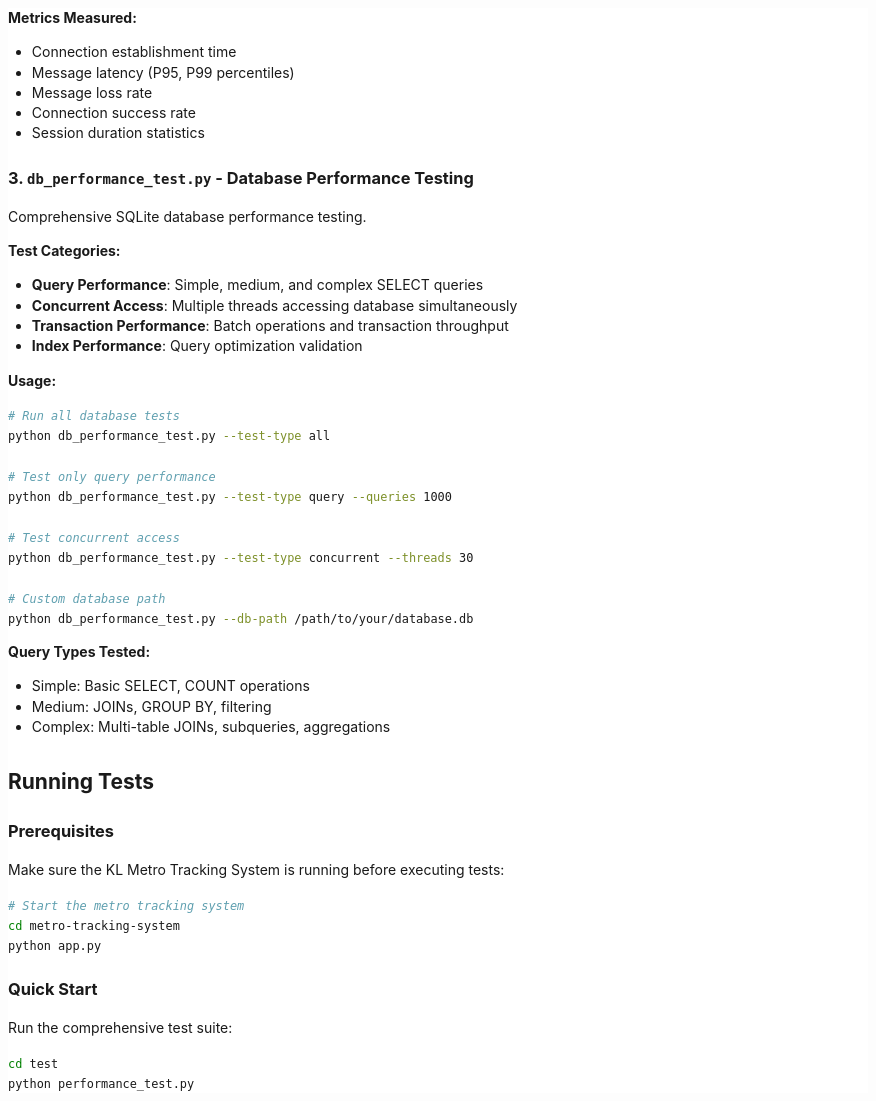 **Metrics Measured:**
- Connection establishment time
- Message latency (P95, P99 percentiles)
- Message loss rate
- Connection success rate
- Session duration statistics

### 3. `db_performance_test.py` - Database Performance Testing
Comprehensive SQLite database performance testing.

**Test Categories:**
- **Query Performance**: Simple, medium, and complex SELECT queries
- **Concurrent Access**: Multiple threads accessing database simultaneously
- **Transaction Performance**: Batch operations and transaction throughput
- **Index Performance**: Query optimization validation

**Usage:**
```bash
# Run all database tests
python db_performance_test.py --test-type all

# Test only query performance
python db_performance_test.py --test-type query --queries 1000

# Test concurrent access
python db_performance_test.py --test-type concurrent --threads 30

# Custom database path
python db_performance_test.py --db-path /path/to/your/database.db
```

**Query Types Tested:**
- Simple: Basic SELECT, COUNT operations
- Medium: JOINs, GROUP BY, filtering
- Complex: Multi-table JOINs, subqueries, aggregations

## Running Tests

### Prerequisites
Make sure the KL Metro Tracking System is running before executing tests:

```bash
# Start the metro tracking system
cd metro-tracking-system
python app.py
```

### Quick Start
Run the comprehensive test suite:

```bash
cd test
python performance_test.py
```
